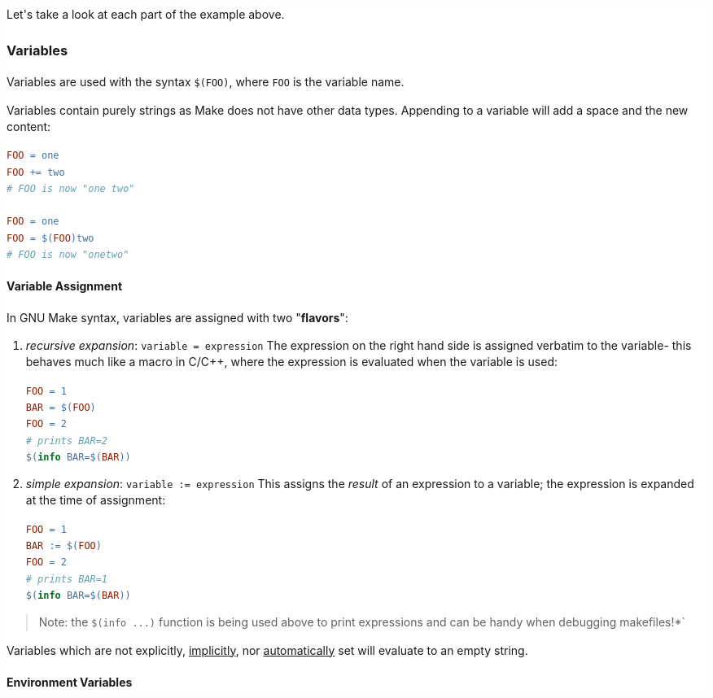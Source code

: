 Let's take a look at each part of the example above.

### Variables

Variables are used with the syntax `$(FOO)`, where `FOO` is the variable name.

Variables contain purely strings as Make does not have other data types. Appending to a variable will add a space and the new content:

```makefile
FOO = one
FOO += two
# FOO is now "one two"

FOO = one
FOO = $(FOO)two
# FOO is now "onetwo"
```

#### Variable Assignment

In GNU Make syntax, variables are assigned with two "**flavors**":

1. *recursive expansion*: `variable = expression`
   The expression on the right hand side is assigned verbatim to the variable-
   this behaves much like a macro in C/C++, where the expression is evaluated
   when the variable is used:
   ```makefile
   FOO = 1
   BAR = $(FOO)
   FOO = 2
   # prints BAR=2
   $(info BAR=$(BAR))
   ```
2. *simple expansion*: `variable := expression`
   This assigns the *result* of an expression to a variable; the expression is
   expanded at the time of assignment:
   ```makefile
   FOO = 1
   BAR := $(FOO)
   FOO = 2
   # prints BAR=1
   $(info BAR=$(BAR))
   ```

> Note: the `$(info ...)` function is being used above to print expressions and
can be handy when debugging makefiles!*`

Variables which are not explicitly,
[implicitly](https://www.gnu.org/software/make/manual/html_node/Implicit-Variables.html),
nor
[automatically](https://www.gnu.org/software/make/manual/html_node/Automatic-Variables.html)
set will evaluate to an empty string.

#### Environment Variables
